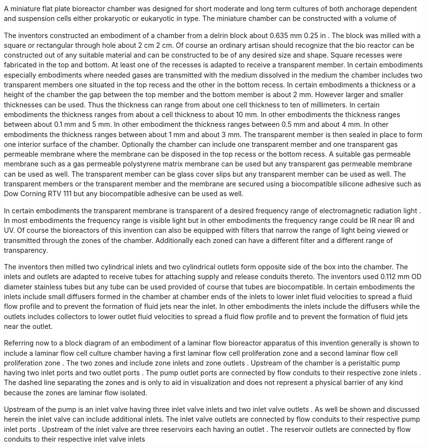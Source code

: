 A miniature flat plate bioreactor chamber was designed for short moderate and long term cultures of both anchorage dependent and suspension cells either prokaryotic or eukaryotic in type. The miniature chamber can be constructed with a volume of 

The inventors constructed an embodiment of a chamber from a delrin block about 0.635 mm 0.25 in . The block was milled with a square or rectangular through hole about 2 cm 2 cm. Of course an ordinary artisan should recognize that the bio reactor can be constructed out of any suitable material and can be constructed to be of any desired size and shape. Square recesses were fabricated in the top and bottom. At least one of the recesses is adapted to receive a transparent member. In certain embodiments especially embodiments where needed gases are transmitted with the medium dissolved in the medium the chamber includes two transparent members one situated in the top recess and the other in the bottom recess. In certain embodiments a thickness or a height of the chamber the gap between the top member and the bottom member is about 2 mm. However larger and smaller thicknesses can be used. Thus the thickness can range from about one cell thickness to ten of millimeters. In certain embodiments the thickness ranges from about a cell thickness to about 10 mm. In other embodiments the thickness ranges between about 0.1 mm and 5 mm. In other embodiment the thickness ranges between 0.5 mm and about 4 mm. In other embodiments the thickness ranges between about 1 mm and about 3 mm. The transparent member is then sealed in place to form one interior surface of the chamber. Optionally the chamber can include one transparent member and one transparent gas permeable membrane where the membrane can be disposed in the top recess or the bottom recess. A suitable gas permeable membrane such as a gas permeable polystyrene matrix membrane can be used but any transparent gas permeable membrane can be used as well. The transparent member can be glass cover slips but any transparent member can be used as well. The transparent members or the transparent member and the membrane are secured using a biocompatible silicone adhesive such as Dow Corning RTV 111 but any biocompatible adhesive can be used as well.

In certain embodiments the transparent membrane is transparent of a desired frequency range of electromagnetic radiation light . In most embodiments the frequency range is visible light but in other embodiments the frequency range could be IR near IR and UV. Of course the bioreactors of this invention can also be equipped with filters that narrow the range of light being viewed or transmitted through the zones of the chamber. Additionally each zoned can have a different filter and a different range of transparency.

The inventors then milled two cylindrical inlets and two cylindrical outlets form opposite side of the box into the chamber. The inlets and outlets are adapted to receive tubes for attaching supply and release conduits thereto. The inventors used 0.112 mm OD diameter stainless tubes but any tube can be used provided of course that tubes are biocompatible. In certain embodiments the inlets include small diffusers formed in the chamber at chamber ends of the inlets to lower inlet fluid velocities to spread a fluid flow profile and to prevent the formation of fluid jets near the inlet. In other embodiments the inlets include the diffusers while the outlets includes collectors to lower outlet fluid velocities to spread a fluid flow profile and to prevent the formation of fluid jets near the outlet.

Referring now to a block diagram of an embodiment of a laminar flow bioreactor apparatus of this invention generally is shown to include a laminar flow cell culture chamber having a first laminar flow cell proliferation zone and a second laminar flow cell proliferation zone . The two zones and include zone inlets and zone outlets . Upstream of the chamber is a peristaltic pump having two inlet ports and two outlet ports . The pump outlet ports are connected by flow conduits to their respective zone inlets . The dashed line separating the zones and is only to aid in visualization and does not represent a physical barrier of any kind because the zones are laminar flow isolated.

Upstream of the pump is an inlet valve having three inlet valve inlets and two inlet valve outlets . As well be shown and discussed herein the inlet valve can include additional inlets. The inlet valve outlets are connected by flow conduits to their respective pump inlet ports . Upstream of the inlet valve are three reservoirs each having an outlet . The reservoir outlets are connected by flow conduits to their respective inlet valve inlets 

